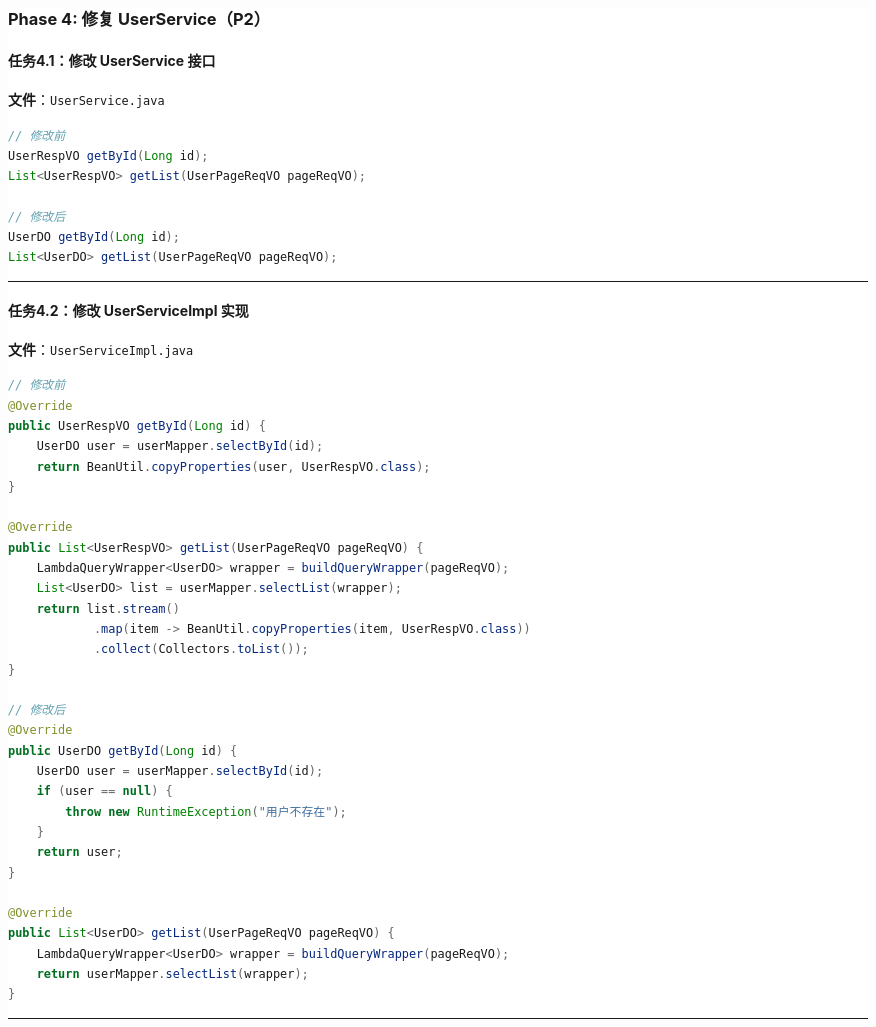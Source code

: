 ### Phase 4: 修复 UserService（P2）

#### 任务4.1：修改 UserService 接口
**文件**：`UserService.java`

```java
// 修改前
UserRespVO getById(Long id);
List<UserRespVO> getList(UserPageReqVO pageReqVO);

// 修改后
UserDO getById(Long id);
List<UserDO> getList(UserPageReqVO pageReqVO);
```

---

#### 任务4.2：修改 UserServiceImpl 实现
**文件**：`UserServiceImpl.java`

```java
// 修改前
@Override
public UserRespVO getById(Long id) {
    UserDO user = userMapper.selectById(id);
    return BeanUtil.copyProperties(user, UserRespVO.class);
}

@Override
public List<UserRespVO> getList(UserPageReqVO pageReqVO) {
    LambdaQueryWrapper<UserDO> wrapper = buildQueryWrapper(pageReqVO);
    List<UserDO> list = userMapper.selectList(wrapper);
    return list.stream()
            .map(item -> BeanUtil.copyProperties(item, UserRespVO.class))
            .collect(Collectors.toList());
}

// 修改后
@Override
public UserDO getById(Long id) {
    UserDO user = userMapper.selectById(id);
    if (user == null) {
        throw new RuntimeException("用户不存在");
    }
    return user;
}

@Override
public List<UserDO> getList(UserPageReqVO pageReqVO) {
    LambdaQueryWrapper<UserDO> wrapper = buildQueryWrapper(pageReqVO);
    return userMapper.selectList(wrapper);
}
```

---
